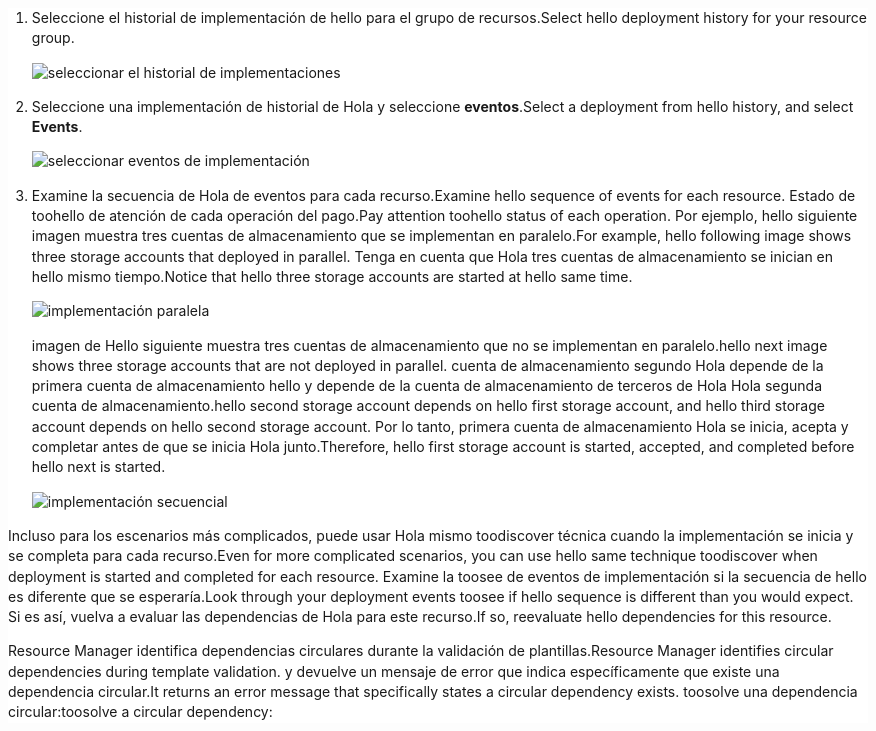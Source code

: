 1. <span data-ttu-id="12502-185">Seleccione el historial de implementación de hello para el grupo de recursos.</span><span class="sxs-lookup"><span data-stu-id="12502-185">Select hello deployment history for your resource group.</span></span>

   ![seleccionar el historial de implementaciones](./media/resource-manager-troubleshoot-tips/select-deployment.png)

2. <span data-ttu-id="12502-187">Seleccione una implementación de historial de Hola y seleccione **eventos**.</span><span class="sxs-lookup"><span data-stu-id="12502-187">Select a deployment from hello history, and select **Events**.</span></span>

   ![seleccionar eventos de implementación](./media/resource-manager-troubleshoot-tips/select-deployment-events.png)

3. <span data-ttu-id="12502-189">Examine la secuencia de Hola de eventos para cada recurso.</span><span class="sxs-lookup"><span data-stu-id="12502-189">Examine hello sequence of events for each resource.</span></span> <span data-ttu-id="12502-190">Estado de toohello de atención de cada operación del pago.</span><span class="sxs-lookup"><span data-stu-id="12502-190">Pay attention toohello status of each operation.</span></span> <span data-ttu-id="12502-191">Por ejemplo, hello siguiente imagen muestra tres cuentas de almacenamiento que se implementan en paralelo.</span><span class="sxs-lookup"><span data-stu-id="12502-191">For example, hello following image shows three storage accounts that deployed in parallel.</span></span> <span data-ttu-id="12502-192">Tenga en cuenta que Hola tres cuentas de almacenamiento se inician en hello mismo tiempo.</span><span class="sxs-lookup"><span data-stu-id="12502-192">Notice that hello three storage accounts are started at hello same time.</span></span>

   ![implementación paralela](./media/resource-manager-troubleshoot-tips/deployment-events-parallel.png)

   <span data-ttu-id="12502-194">imagen de Hello siguiente muestra tres cuentas de almacenamiento que no se implementan en paralelo.</span><span class="sxs-lookup"><span data-stu-id="12502-194">hello next image shows three storage accounts that are not deployed in parallel.</span></span> <span data-ttu-id="12502-195">cuenta de almacenamiento segundo Hola depende de la primera cuenta de almacenamiento hello y depende de la cuenta de almacenamiento de terceros de Hola Hola segunda cuenta de almacenamiento.</span><span class="sxs-lookup"><span data-stu-id="12502-195">hello second storage account depends on hello first storage account, and hello third storage account depends on hello second storage account.</span></span> <span data-ttu-id="12502-196">Por lo tanto, primera cuenta de almacenamiento Hola se inicia, acepta y completar antes de que se inicia Hola junto.</span><span class="sxs-lookup"><span data-stu-id="12502-196">Therefore, hello first storage account is started, accepted, and completed before hello next is started.</span></span>

   ![implementación secuencial](./media/resource-manager-troubleshoot-tips/deployment-events-sequence.png)

<span data-ttu-id="12502-198">Incluso para los escenarios más complicados, puede usar Hola mismo toodiscover técnica cuando la implementación se inicia y se completa para cada recurso.</span><span class="sxs-lookup"><span data-stu-id="12502-198">Even for more complicated scenarios, you can use hello same technique toodiscover when deployment is started and completed for each resource.</span></span> <span data-ttu-id="12502-199">Examine la toosee de eventos de implementación si la secuencia de hello es diferente que se esperaría.</span><span class="sxs-lookup"><span data-stu-id="12502-199">Look through your deployment events toosee if hello sequence is different than you would expect.</span></span> <span data-ttu-id="12502-200">Si es así, vuelva a evaluar las dependencias de Hola para este recurso.</span><span class="sxs-lookup"><span data-stu-id="12502-200">If so, reevaluate hello dependencies for this resource.</span></span>

<span data-ttu-id="12502-201">Resource Manager identifica dependencias circulares durante la validación de plantillas.</span><span class="sxs-lookup"><span data-stu-id="12502-201">Resource Manager identifies circular dependencies during template validation.</span></span> <span data-ttu-id="12502-202">y devuelve un mensaje de error que indica específicamente que existe una dependencia circular.</span><span class="sxs-lookup"><span data-stu-id="12502-202">It returns an error message that specifically states a circular dependency exists.</span></span> <span data-ttu-id="12502-203">toosolve una dependencia circular:</span><span class="sxs-lookup"><span data-stu-id="12502-203">toosolve a circular dependency:</span></span>
